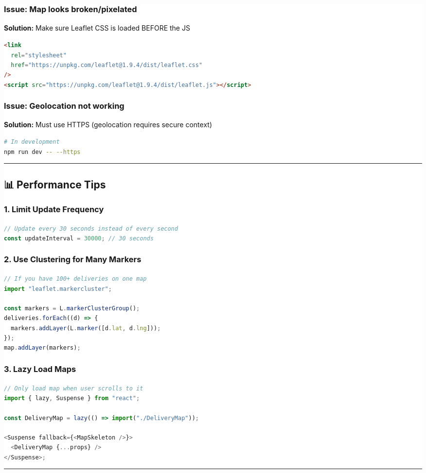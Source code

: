 ### **Issue: Map looks broken/pixelated**

**Solution:** Make sure Leaflet CSS is loaded BEFORE the JS

```html
<link
  rel="stylesheet"
  href="https://unpkg.com/leaflet@1.9.4/dist/leaflet.css"
/>
<script src="https://unpkg.com/leaflet@1.9.4/dist/leaflet.js"></script>
```

### **Issue: Geolocation not working**

**Solution:** Must use HTTPS (geolocation requires secure context)

```bash
# In development
npm run dev -- --https
```

---

## 📊 **Performance Tips**

### **1. Limit Update Frequency**

```typescript
// Update every 30 seconds instead of every second
const updateInterval = 30000; // 30 seconds
```

### **2. Use Clustering for Many Markers**

```typescript
// If you have 100+ deliveries on one map
import "leaflet.markercluster";

const markers = L.markerClusterGroup();
deliveries.forEach((d) => {
  markers.addLayer(L.marker([d.lat, d.lng]));
});
map.addLayer(markers);
```

### **3. Lazy Load Maps**

```typescript
// Only load map when user scrolls to it
import { lazy, Suspense } from "react";

const DeliveryMap = lazy(() => import("./DeliveryMap"));

<Suspense fallback={<MapSkeleton />}>
  <DeliveryMap {...props} />
</Suspense>;
```

---